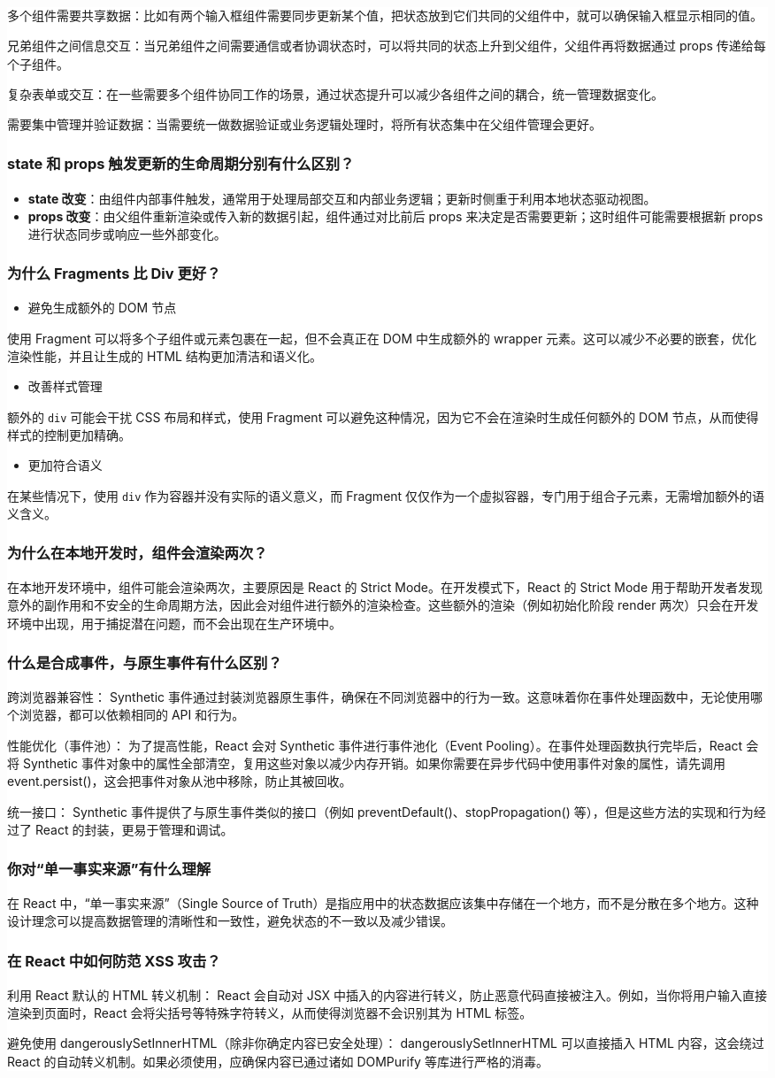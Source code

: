 多个组件需要共享数据：比如有两个输入框组件需要同步更新某个值，把状态放到它们共同的父组件中，就可以确保输入框显示相同的值。

兄弟组件之间信息交互：当兄弟组件之间需要通信或者协调状态时，可以将共同的状态上升到父组件，父组件再将数据通过 props 传递给每个子组件。

复杂表单或交互：在一些需要多个组件协同工作的场景，通过状态提升可以减少各组件之间的耦合，统一管理数据变化。

需要集中管理并验证数据：当需要统一做数据验证或业务逻辑处理时，将所有状态集中在父组件管理会更好。

### state 和 props 触发更新的生命周期分别有什么区别？

- **state 改变**：由组件内部事件触发，通常用于处理局部交互和内部业务逻辑；更新时侧重于利用本地状态驱动视图。
- **props 改变**：由父组件重新渲染或传入新的数据引起，组件通过对比前后 props 来决定是否需要更新；这时组件可能需要根据新 props 进行状态同步或响应一些外部变化。

### 为什么 Fragments 比 Div 更好？

- 避免生成额外的 DOM 节点

使用 Fragment 可以将多个子组件或元素包裹在一起，但不会真正在 DOM 中生成额外的 wrapper 元素。这可以减少不必要的嵌套，优化渲染性能，并且让生成的 HTML 结构更加清洁和语义化。

- 改善样式管理

额外的 `div` 可能会干扰 CSS 布局和样式，使用 Fragment 可以避免这种情况，因为它不会在渲染时生成任何额外的 DOM 节点，从而使得样式的控制更加精确。

- 更加符合语义

在某些情况下，使用 `div` 作为容器并没有实际的语义意义，而 Fragment 仅仅作为一个虚拟容器，专门用于组合子元素，无需增加额外的语义含义。

### 为什么在本地开发时，组件会渲染两次？

在本地开发环境中，组件可能会渲染两次，主要原因是 React 的 Strict Mode。在开发模式下，React 的 Strict Mode 用于帮助开发者发现意外的副作用和不安全的生命周期方法，因此会对组件进行额外的渲染检查。这些额外的渲染（例如初始化阶段 render 两次）只会在开发环境中出现，用于捕捉潜在问题，而不会出现在生产环境中。

### 什么是合成事件，与原生事件有什么区别？

跨浏览器兼容性：
Synthetic 事件通过封装浏览器原生事件，确保在不同浏览器中的行为一致。这意味着你在事件处理函数中，无论使用哪个浏览器，都可以依赖相同的 API 和行为。

性能优化（事件池）：
为了提高性能，React 会对 Synthetic 事件进行事件池化（Event Pooling）。在事件处理函数执行完毕后，React 会将 Synthetic 事件对象中的属性全部清空，复用这些对象以减少内存开销。如果你需要在异步代码中使用事件对象的属性，请先调用 event.persist()，这会把事件对象从池中移除，防止其被回收。

统一接口：
Synthetic 事件提供了与原生事件类似的接口（例如 preventDefault()、stopPropagation() 等），但是这些方法的实现和行为经过了 React 的封装，更易于管理和调试。

### 你对“单一事实来源”有什么理解

在 React 中，“单一事实来源”（Single Source of Truth）是指应用中的状态数据应该集中存储在一个地方，而不是分散在多个地方。这种设计理念可以提高数据管理的清晰性和一致性，避免状态的不一致以及减少错误。

### 在 React 中如何防范 XSS 攻击？

利用 React 默认的 HTML 转义机制：
React 会自动对 JSX 中插入的内容进行转义，防止恶意代码直接被注入。例如，当你将用户输入直接渲染到页面时，React 会将尖括号等特殊字符转义，从而使得浏览器不会识别其为 HTML 标签。

避免使用 dangerouslySetInnerHTML（除非你确定内容已安全处理）：
dangerouslySetInnerHTML 可以直接插入 HTML 内容，这会绕过 React 的自动转义机制。如果必须使用，应确保内容已通过诸如 DOMPurify 等库进行严格的消毒。
